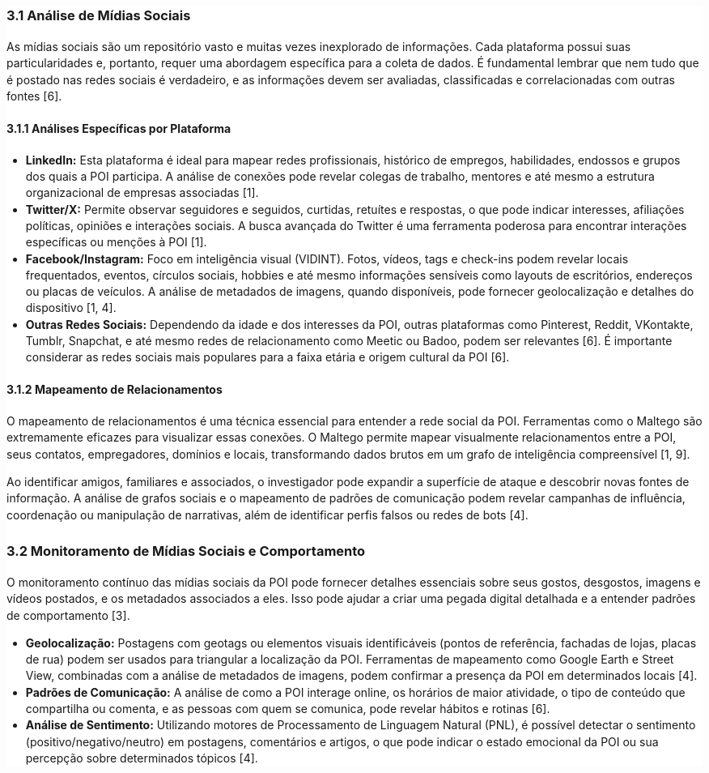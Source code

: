 ### 3.1 Análise de Mídias Sociais

As mídias sociais são um repositório vasto e muitas vezes inexplorado de informações. Cada plataforma possui suas particularidades e, portanto, requer uma abordagem específica para a coleta de dados. É fundamental lembrar que nem tudo que é postado nas redes sociais é verdadeiro, e as informações devem ser avaliadas, classificadas e correlacionadas com outras fontes [6].

#### 3.1.1 Análises Específicas por Plataforma

-   **LinkedIn:** Esta plataforma é ideal para mapear redes profissionais, histórico de empregos, habilidades, endossos e grupos dos quais a POI participa. A análise de conexões pode revelar colegas de trabalho, mentores e até mesmo a estrutura organizacional de empresas associadas [1].
-   **Twitter/X:** Permite observar seguidores e seguidos, curtidas, retuítes e respostas, o que pode indicar interesses, afiliações políticas, opiniões e interações sociais. A busca avançada do Twitter é uma ferramenta poderosa para encontrar interações específicas ou menções à POI [1].
-   **Facebook/Instagram:** Foco em inteligência visual (VIDINT). Fotos, vídeos, tags e check-ins podem revelar locais frequentados, eventos, círculos sociais, hobbies e até mesmo informações sensíveis como layouts de escritórios, endereços ou placas de veículos. A análise de metadados de imagens, quando disponíveis, pode fornecer geolocalização e detalhes do dispositivo [1, 4].
-   **Outras Redes Sociais:** Dependendo da idade e dos interesses da POI, outras plataformas como Pinterest, Reddit, VKontakte, Tumblr, Snapchat, e até mesmo redes de relacionamento como Meetic ou Badoo, podem ser relevantes [6]. É importante considerar as redes sociais mais populares para a faixa etária e origem cultural da POI [6].

#### 3.1.2 Mapeamento de Relacionamentos

O mapeamento de relacionamentos é uma técnica essencial para entender a rede social da POI. Ferramentas como o Maltego são extremamente eficazes para visualizar essas conexões. O Maltego permite mapear visualmente relacionamentos entre a POI, seus contatos, empregadores, domínios e locais, transformando dados brutos em um grafo de inteligência compreensível [1, 9].

Ao identificar amigos, familiares e associados, o investigador pode expandir a superfície de ataque e descobrir novas fontes de informação. A análise de grafos sociais e o mapeamento de padrões de comunicação podem revelar campanhas de influência, coordenação ou manipulação de narrativas, além de identificar perfis falsos ou redes de bots [4].

### 3.2 Monitoramento de Mídias Sociais e Comportamento

O monitoramento contínuo das mídias sociais da POI pode fornecer detalhes essenciais sobre seus gostos, desgostos, imagens e vídeos postados, e os metadados associados a eles. Isso pode ajudar a criar uma pegada digital detalhada e a entender padrões de comportamento [3].

-   **Geolocalização:** Postagens com geotags ou elementos visuais identificáveis (pontos de referência, fachadas de lojas, placas de rua) podem ser usados para triangular a localização da POI. Ferramentas de mapeamento como Google Earth e Street View, combinadas com a análise de metadados de imagens, podem confirmar a presença da POI em determinados locais [4].
-   **Padrões de Comunicação:** A análise de como a POI interage online, os horários de maior atividade, o tipo de conteúdo que compartilha ou comenta, e as pessoas com quem se comunica, pode revelar hábitos e rotinas [6].
-   **Análise de Sentimento:** Utilizando motores de Processamento de Linguagem Natural (PNL), é possível detectar o sentimento (positivo/negativo/neutro) em postagens, comentários e artigos, o que pode indicar o estado emocional da POI ou sua percepção sobre determinados tópicos [4].
